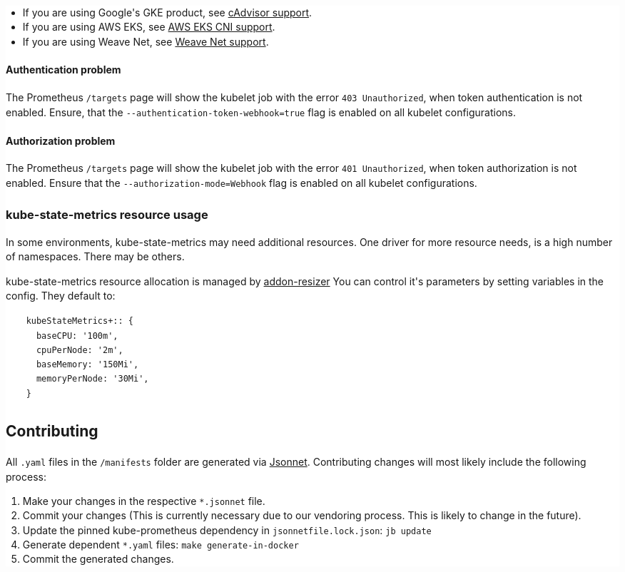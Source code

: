 - If you are using Google's GKE product, see [cAdvisor support](docs/GKE-cadvisor-support.md).
- If you are using AWS EKS, see [AWS EKS CNI support](docs/EKS-cni-support.md).
- If you are using Weave Net, see [Weave Net support](docs/weave-net-support.md).

#### Authentication problem

The Prometheus `/targets` page will show the kubelet job with the error `403 Unauthorized`, when token authentication is not enabled. Ensure, that the `--authentication-token-webhook=true` flag is enabled on all kubelet configurations.

#### Authorization problem

The Prometheus `/targets` page will show the kubelet job with the error `401 Unauthorized`, when token authorization is not enabled. Ensure that the `--authorization-mode=Webhook` flag is enabled on all kubelet configurations.

### kube-state-metrics resource usage

In some environments, kube-state-metrics may need additional
resources. One driver for more resource needs, is a high number of
namespaces. There may be others.

kube-state-metrics resource allocation is managed by
[addon-resizer](https://github.com/kubernetes/autoscaler/tree/master/addon-resizer/nanny)
You can control it's parameters by setting variables in the
config. They default to:

``` jsonnet
    kubeStateMetrics+:: {
      baseCPU: '100m',
      cpuPerNode: '2m',
      baseMemory: '150Mi',
      memoryPerNode: '30Mi',
    }
```

## Contributing

All `.yaml` files in the `/manifests` folder are generated via
[Jsonnet](https://jsonnet.org/). Contributing changes will most likely include
the following process:

1. Make your changes in the respective `*.jsonnet` file.
2. Commit your changes (This is currently necessary due to our vendoring
   process. This is likely to change in the future).
3. Update the pinned kube-prometheus dependency in `jsonnetfile.lock.json`: `jb update`
3. Generate dependent `*.yaml` files: `make generate-in-docker`
4. Commit the generated changes.
